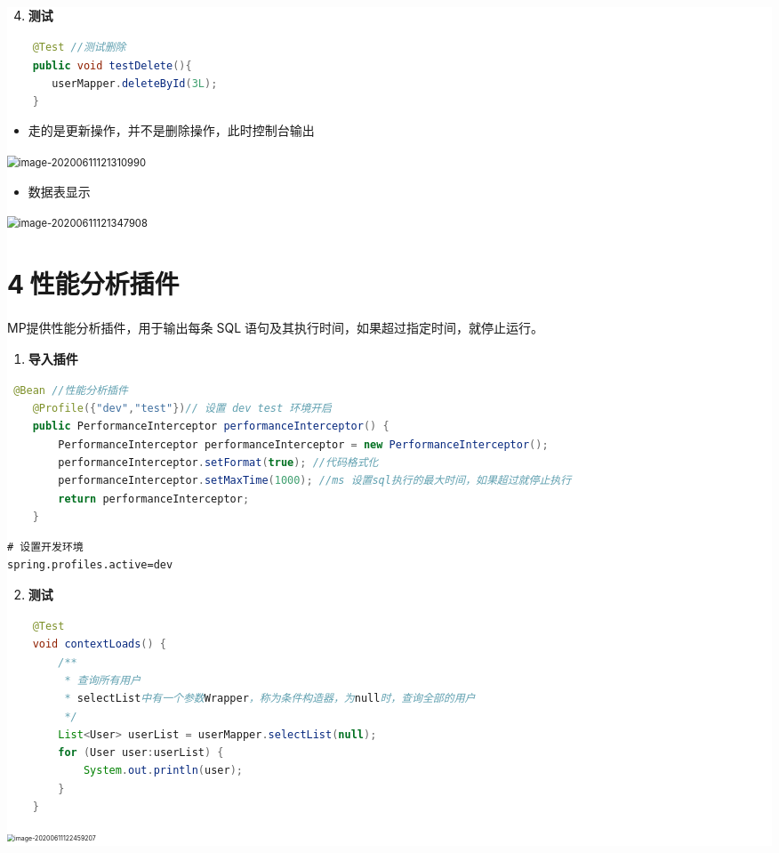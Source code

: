 4. **测试**

```java
    @Test //测试删除
    public void testDelete(){
       userMapper.deleteById(3L);
    }
```

+ 走的是更新操作，并不是删除操作，此时控制台输出

<img src="https://gitee.com/whlgdxlkl/my-picture-bed/raw/master/uploadPicture/20200831113215.png" alt="image-20200611121310990" style="zoom:80%;" />

+ 数据表显示

<img src="https://gitee.com/whlgdxlkl/my-picture-bed/raw/master/uploadPicture/20200831113216.png" alt="image-20200611121347908" style="zoom:80%;" />

# 4 性能分析插件

MP提供性能分析插件，用于输出每条 SQL 语句及其执行时间，如果超过指定时间，就停止运行。

1. **导入插件**

```java
 @Bean //性能分析插件
    @Profile({"dev","test"})// 设置 dev test 环境开启
    public PerformanceInterceptor performanceInterceptor() {
        PerformanceInterceptor performanceInterceptor = new PerformanceInterceptor();
        performanceInterceptor.setFormat(true); //代码格式化
        performanceInterceptor.setMaxTime(1000); //ms 设置sql执行的最大时间，如果超过就停止执行
        return performanceInterceptor;
    }
```

```properties
# 设置开发环境
spring.profiles.active=dev
```

2. **测试**

```java
    @Test
    void contextLoads() {
        /**
         * 查询所有用户
         * selectList中有一个参数Wrapper，称为条件构造器，为null时，查询全部的用户
         */
        List<User> userList = userMapper.selectList(null);
        for (User user:userList) {
            System.out.println(user);
        }
    }
```

<img src="https://gitee.com/whlgdxlkl/my-picture-bed/raw/master/uploadPicture/20200831113217.png" alt="image-20200611122459207" style="zoom: 50%;" />
